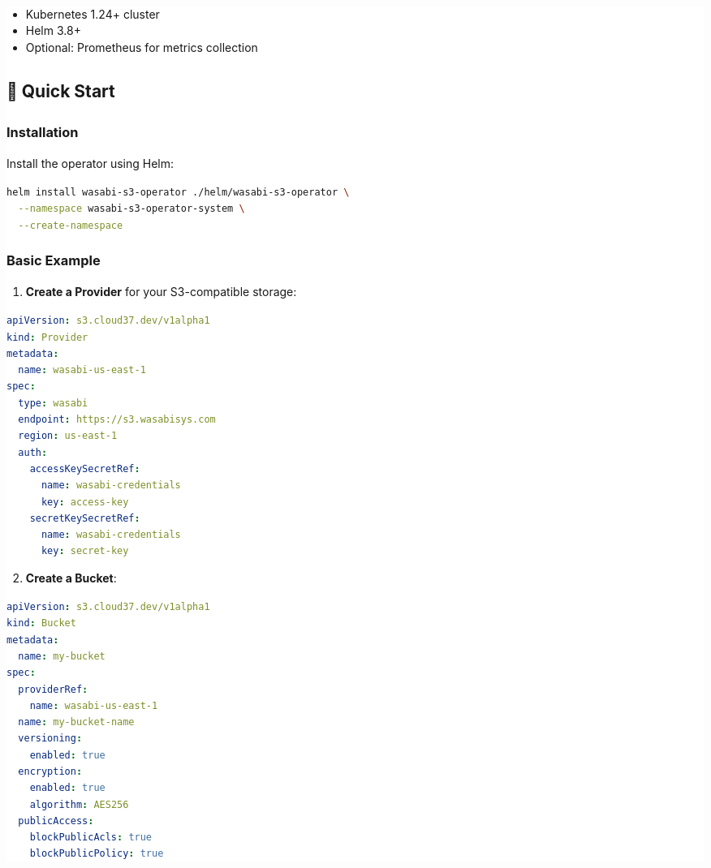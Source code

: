 - Kubernetes 1.24+ cluster
- Helm 3.8+
- Optional: Prometheus for metrics collection

## 🚀 Quick Start

### Installation

Install the operator using Helm:

```bash
helm install wasabi-s3-operator ./helm/wasabi-s3-operator \
  --namespace wasabi-s3-operator-system \
  --create-namespace
```

### Basic Example

1. **Create a Provider** for your S3-compatible storage:

```yaml
apiVersion: s3.cloud37.dev/v1alpha1
kind: Provider
metadata:
  name: wasabi-us-east-1
spec:
  type: wasabi
  endpoint: https://s3.wasabisys.com
  region: us-east-1
  auth:
    accessKeySecretRef:
      name: wasabi-credentials
      key: access-key
    secretKeySecretRef:
      name: wasabi-credentials
      key: secret-key
```

2. **Create a Bucket**:

```yaml
apiVersion: s3.cloud37.dev/v1alpha1
kind: Bucket
metadata:
  name: my-bucket
spec:
  providerRef:
    name: wasabi-us-east-1
  name: my-bucket-name
  versioning:
    enabled: true
  encryption:
    enabled: true
    algorithm: AES256
  publicAccess:
    blockPublicAcls: true
    blockPublicPolicy: true
```

